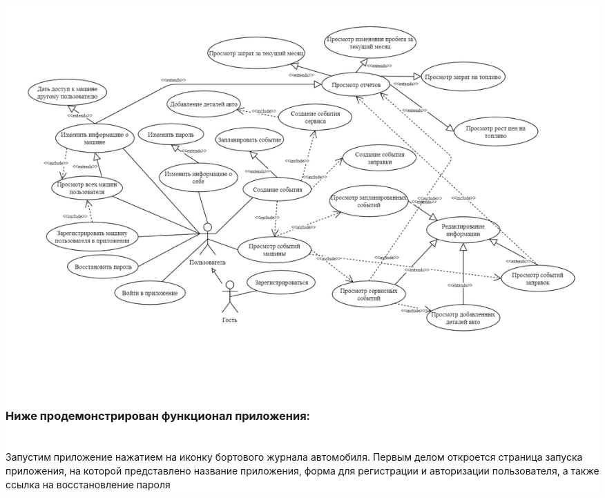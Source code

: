 <img src="./Documentation/фото/use-case_b.png"  width="*" height="*">
</p>
<br>
<br>
<h3>Ниже продемонстрирован функционал приложения:</h3>
<br>
Запустим приложение нажатием на иконку бортового журнала автомобиля. Первым делом откроется страница запуска приложения, на которой представлено название приложения, форма для регистрации и авторизации пользователя, а также ссылка на восстановление пароля
<br>
<p align = "center">